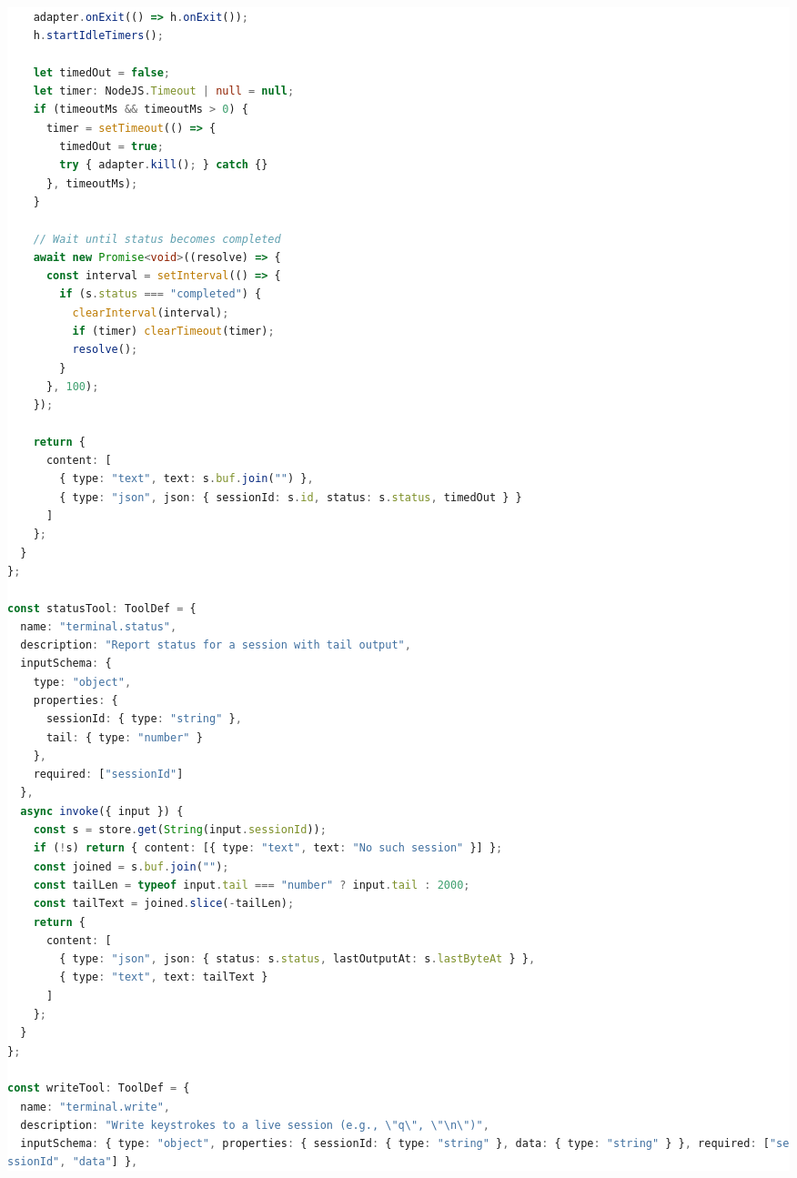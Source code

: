 ```ts
    adapter.onExit(() => h.onExit());
    h.startIdleTimers();

    let timedOut = false;
    let timer: NodeJS.Timeout | null = null;
    if (timeoutMs && timeoutMs > 0) {
      timer = setTimeout(() => {
        timedOut = true;
        try { adapter.kill(); } catch {}
      }, timeoutMs);
    }

    // Wait until status becomes completed
    await new Promise<void>((resolve) => {
      const interval = setInterval(() => {
        if (s.status === "completed") {
          clearInterval(interval);
          if (timer) clearTimeout(timer);
          resolve();
        }
      }, 100);
    });

    return {
      content: [
        { type: "text", text: s.buf.join("") },
        { type: "json", json: { sessionId: s.id, status: s.status, timedOut } }
      ]
    };
  }
};

const statusTool: ToolDef = {
  name: "terminal.status",
  description: "Report status for a session with tail output",
  inputSchema: {
    type: "object",
    properties: {
      sessionId: { type: "string" },
      tail: { type: "number" }
    },
    required: ["sessionId"]
  },
  async invoke({ input }) {
    const s = store.get(String(input.sessionId));
    if (!s) return { content: [{ type: "text", text: "No such session" }] };
    const joined = s.buf.join("");
    const tailLen = typeof input.tail === "number" ? input.tail : 2000;
    const tailText = joined.slice(-tailLen);
    return {
      content: [
        { type: "json", json: { status: s.status, lastOutputAt: s.lastByteAt } },
        { type: "text", text: tailText }
      ]
    };
  }
};

const writeTool: ToolDef = {
  name: "terminal.write",
  description: "Write keystrokes to a live session (e.g., \"q\", \"\n\")",
  inputSchema: { type: "object", properties: { sessionId: { type: "string" }, data: { type: "string" } }, required: ["sessionId", "data"] },
```